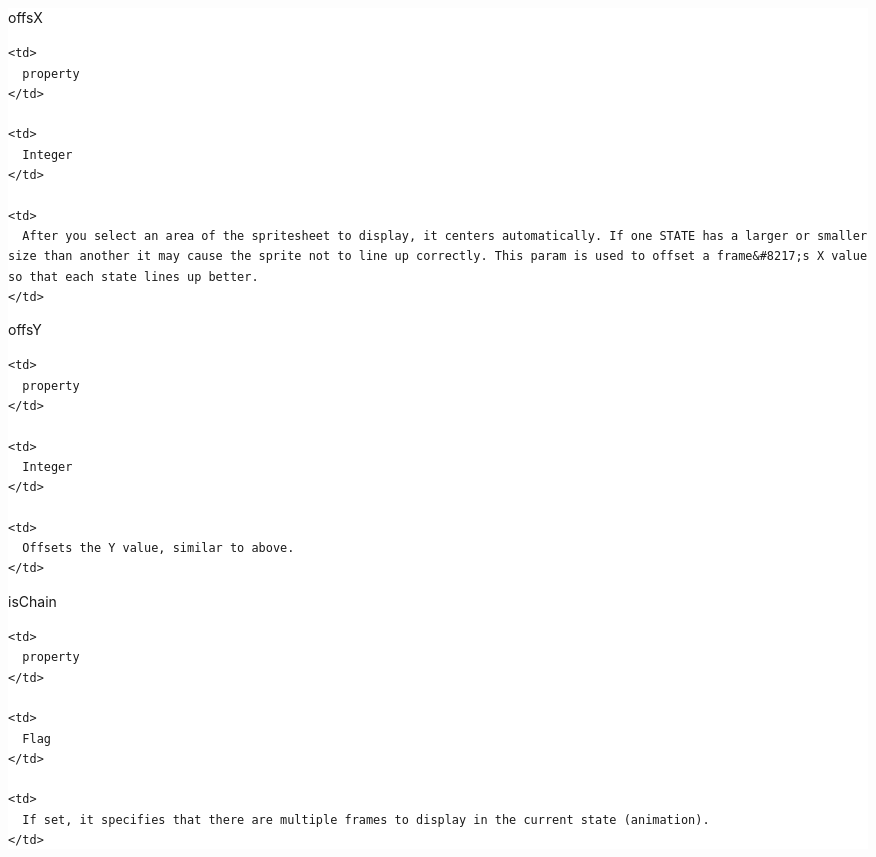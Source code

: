   <tr>
    <td>
      offsX
    </td>
    
    <td>
      property
    </td>
    
    <td>
      Integer
    </td>
    
    <td>
      After you select an area of the spritesheet to display, it centers automatically. If one STATE has a larger or smaller size than another it may cause the sprite not to line up correctly. This param is used to offset a frame&#8217;s X value so that each state lines up better.
    </td>
  </tr>
  
  <tr>
    <td>
      offsY
    </td>
    
    <td>
      property
    </td>
    
    <td>
      Integer
    </td>
    
    <td>
      Offsets the Y value, similar to above.
    </td>
  </tr>
  
  <tr>
    <td>
      isChain
    </td>
    
    <td>
      property
    </td>
    
    <td>
      Flag
    </td>
    
    <td>
      If set, it specifies that there are multiple frames to display in the current state (animation).
    </td>
  </tr>
  